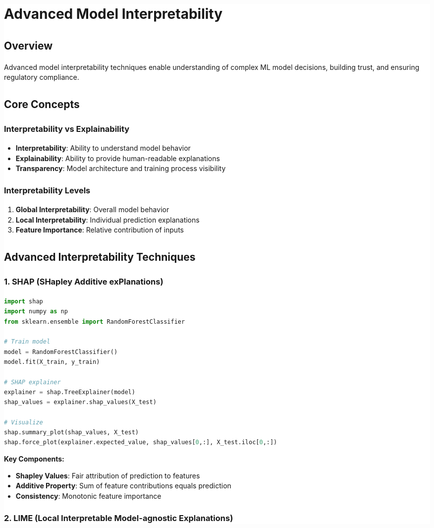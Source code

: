 # Advanced Model Interpretability

## Overview
Advanced model interpretability techniques enable understanding of complex ML model decisions, building trust, and ensuring regulatory compliance.

## Core Concepts

### Interpretability vs Explainability
- **Interpretability**: Ability to understand model behavior
- **Explainability**: Ability to provide human-readable explanations
- **Transparency**: Model architecture and training process visibility

### Interpretability Levels
1. **Global Interpretability**: Overall model behavior
2. **Local Interpretability**: Individual prediction explanations
3. **Feature Importance**: Relative contribution of inputs

## Advanced Interpretability Techniques

### 1. SHAP (SHapley Additive exPlanations)

```python
import shap
import numpy as np
from sklearn.ensemble import RandomForestClassifier

# Train model
model = RandomForestClassifier()
model.fit(X_train, y_train)

# SHAP explainer
explainer = shap.TreeExplainer(model)
shap_values = explainer.shap_values(X_test)

# Visualize
shap.summary_plot(shap_values, X_test)
shap.force_plot(explainer.expected_value, shap_values[0,:], X_test.iloc[0,:])
```

**Key Components:**
- **Shapley Values**: Fair attribution of prediction to features
- **Additive Property**: Sum of feature contributions equals prediction
- **Consistency**: Monotonic feature importance

### 2. LIME (Local Interpretable Model-agnostic Explanations)
